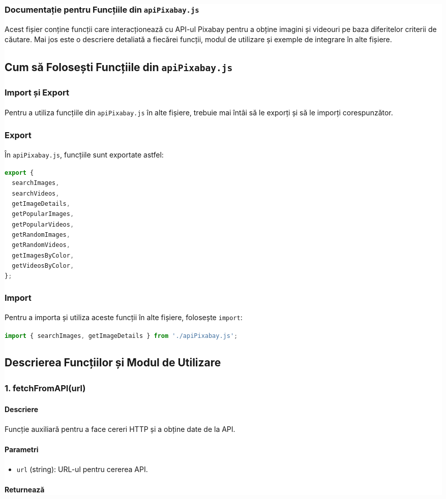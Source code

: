 
### Documentație pentru Funcțiile din `apiPixabay.js`

Acest fișier conține funcții care interacționează cu API-ul Pixabay pentru a obține imagini și videouri pe baza diferitelor criterii de căutare. Mai jos este o descriere detaliată a fiecărei funcții, modul de utilizare și exemple de integrare în alte fișiere.

## Cum să Folosești Funcțiile din `apiPixabay.js`

### Import și Export

Pentru a utiliza funcțiile din `apiPixabay.js` în alte fișiere, trebuie mai întâi să le exporți și să le imporți corespunzător.

### Export

În `apiPixabay.js`, funcțiile sunt exportate astfel:

```javascript
export {
  searchImages,
  searchVideos,
  getImageDetails,
  getPopularImages,
  getPopularVideos,
  getRandomImages,
  getRandomVideos,
  getImagesByColor,
  getVideosByColor,
};
```

### Import

Pentru a importa și utiliza aceste funcții în alte fișiere, folosește `import`:

```javascript
import { searchImages, getImageDetails } from './apiPixabay.js';
```

## Descrierea Funcțiilor și Modul de Utilizare

### 1. fetchFromAPI(url)

#### Descriere

Funcție auxiliară pentru a face cereri HTTP și a obține date de la API.

#### Parametri

- `url` (string): URL-ul pentru cererea API.

#### Returnează
